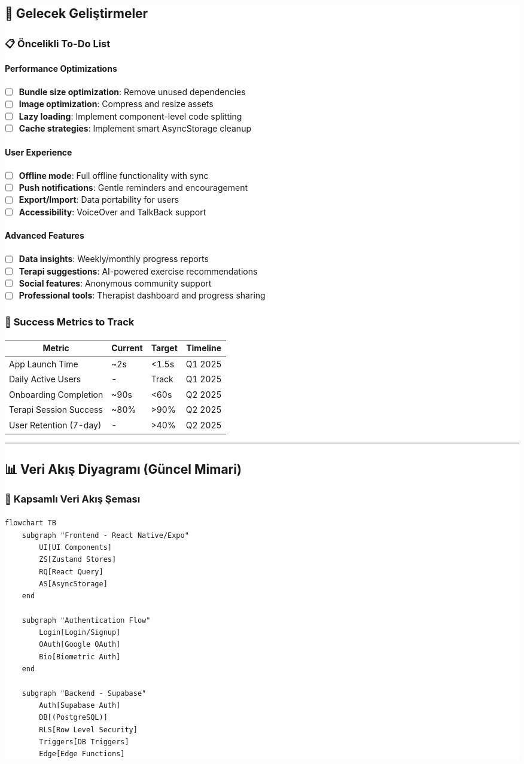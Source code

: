 
## 🚀 Gelecek Geliştirmeler

### 📋 **Öncelikli To-Do List**

#### **Performance Optimizations**
- [ ] **Bundle size optimization**: Remove unused dependencies
- [ ] **Image optimization**: Compress and resize assets
- [ ] **Lazy loading**: Implement component-level code splitting
- [ ] **Cache strategies**: Implement smart AsyncStorage cleanup

#### **User Experience**
- [ ] **Offline mode**: Full offline functionality with sync
- [ ] **Push notifications**: Gentle reminders and encouragement
- [ ] **Export/Import**: Data portability for users
- [ ] **Accessibility**: VoiceOver and TalkBack support

#### **Advanced Features**
- [ ] **Data insights**: Weekly/monthly progress reports
- [ ] **Terapi suggestions**: AI-powered exercise recommendations
- [ ] **Social features**: Anonymous community support
- [ ] **Professional tools**: Therapist dashboard and progress sharing

### 🎯 **Success Metrics to Track**

| Metric | Current | Target | Timeline |
|--------|---------|--------|----------|
| App Launch Time | ~2s | <1.5s | Q1 2025 |
| Daily Active Users | - | Track | Q1 2025 |
| Onboarding Completion | ~90s | <60s | Q2 2025 |
| Terapi Session Success | ~80% | >90% | Q2 2025 |
| User Retention (7-day) | - | >40% | Q2 2025 |

---

## 📊 **Veri Akış Diyagramı (Güncel Mimari)**

### 🔄 **Kapsamlı Veri Akış Şeması**

```mermaid
flowchart TB
    subgraph "Frontend - React Native/Expo"
        UI[UI Components]
        ZS[Zustand Stores]
        RQ[React Query]
        AS[AsyncStorage]
    end
    
    subgraph "Authentication Flow"
        Login[Login/Signup]
        OAuth[Google OAuth]
        Bio[Biometric Auth]
    end
    
    subgraph "Backend - Supabase"
        Auth[Supabase Auth]
        DB[(PostgreSQL)]
        RLS[Row Level Security]
        Triggers[DB Triggers]
        Edge[Edge Functions]
```